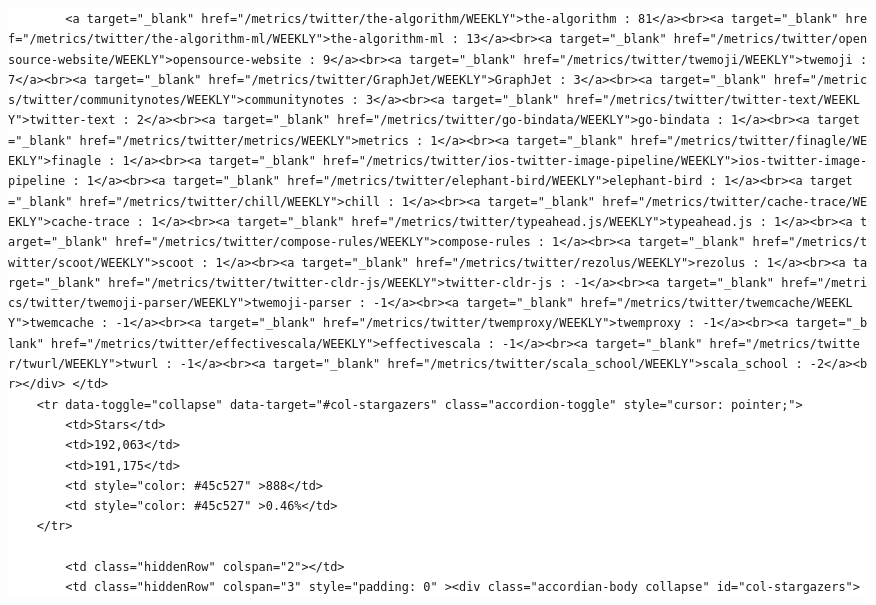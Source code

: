             <a target="_blank" href="/metrics/twitter/the-algorithm/WEEKLY">the-algorithm : 81</a><br><a target="_blank" href="/metrics/twitter/the-algorithm-ml/WEEKLY">the-algorithm-ml : 13</a><br><a target="_blank" href="/metrics/twitter/opensource-website/WEEKLY">opensource-website : 9</a><br><a target="_blank" href="/metrics/twitter/twemoji/WEEKLY">twemoji : 7</a><br><a target="_blank" href="/metrics/twitter/GraphJet/WEEKLY">GraphJet : 3</a><br><a target="_blank" href="/metrics/twitter/communitynotes/WEEKLY">communitynotes : 3</a><br><a target="_blank" href="/metrics/twitter/twitter-text/WEEKLY">twitter-text : 2</a><br><a target="_blank" href="/metrics/twitter/go-bindata/WEEKLY">go-bindata : 1</a><br><a target="_blank" href="/metrics/twitter/metrics/WEEKLY">metrics : 1</a><br><a target="_blank" href="/metrics/twitter/finagle/WEEKLY">finagle : 1</a><br><a target="_blank" href="/metrics/twitter/ios-twitter-image-pipeline/WEEKLY">ios-twitter-image-pipeline : 1</a><br><a target="_blank" href="/metrics/twitter/elephant-bird/WEEKLY">elephant-bird : 1</a><br><a target="_blank" href="/metrics/twitter/chill/WEEKLY">chill : 1</a><br><a target="_blank" href="/metrics/twitter/cache-trace/WEEKLY">cache-trace : 1</a><br><a target="_blank" href="/metrics/twitter/typeahead.js/WEEKLY">typeahead.js : 1</a><br><a target="_blank" href="/metrics/twitter/compose-rules/WEEKLY">compose-rules : 1</a><br><a target="_blank" href="/metrics/twitter/scoot/WEEKLY">scoot : 1</a><br><a target="_blank" href="/metrics/twitter/rezolus/WEEKLY">rezolus : 1</a><br><a target="_blank" href="/metrics/twitter/twitter-cldr-js/WEEKLY">twitter-cldr-js : -1</a><br><a target="_blank" href="/metrics/twitter/twemoji-parser/WEEKLY">twemoji-parser : -1</a><br><a target="_blank" href="/metrics/twitter/twemcache/WEEKLY">twemcache : -1</a><br><a target="_blank" href="/metrics/twitter/twemproxy/WEEKLY">twemproxy : -1</a><br><a target="_blank" href="/metrics/twitter/effectivescala/WEEKLY">effectivescala : -1</a><br><a target="_blank" href="/metrics/twitter/twurl/WEEKLY">twurl : -1</a><br><a target="_blank" href="/metrics/twitter/scala_school/WEEKLY">scala_school : -2</a><br></div> </td>
        <tr data-toggle="collapse" data-target="#col-stargazers" class="accordion-toggle" style="cursor: pointer;">
            <td>Stars</td>
            <td>192,063</td>
            <td>191,175</td>
            <td style="color: #45c527" >888</td>
            <td style="color: #45c527" >0.46%</td>
        </tr>
        
            <td class="hiddenRow" colspan="2"></td>
            <td class="hiddenRow" colspan="3" style="padding: 0" ><div class="accordian-body collapse" id="col-stargazers">